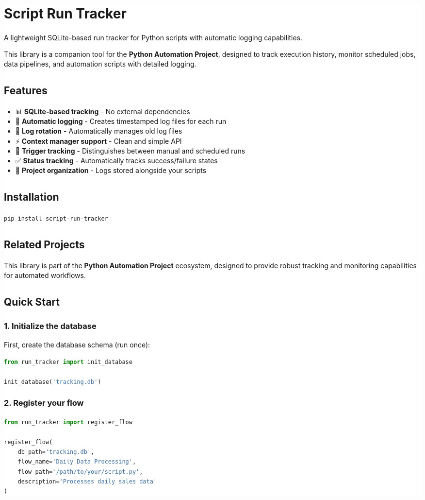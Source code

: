 # Script Run Tracker

A lightweight SQLite-based run tracker for Python scripts with automatic logging capabilities. 

This library is a companion tool for the **Python Automation Project**, designed to track execution history, monitor scheduled jobs, data pipelines, and automation scripts with detailed logging.

## Features

- 📊 **SQLite-based tracking** - No external dependencies
- 📝 **Automatic logging** - Creates timestamped log files for each run
- 🔄 **Log rotation** - Automatically manages old log files
- ⚡ **Context manager support** - Clean and simple API
- 🎯 **Trigger tracking** - Distinguishes between manual and scheduled runs
- ✅ **Status tracking** - Automatically tracks success/failure states
- 📁 **Project organization** - Logs stored alongside your scripts

## Installation

```bash
pip install script-run-tracker
```

## Related Projects

This library is part of the **Python Automation Project** ecosystem, designed to provide robust tracking and monitoring capabilities for automated workflows.

## Quick Start

### 1. Initialize the database

First, create the database schema (run once):

```python
from run_tracker import init_database

init_database('tracking.db')
```

### 2. Register your flow

```python
from run_tracker import register_flow

register_flow(
    db_path='tracking.db',
    flow_name='Daily Data Processing',
    flow_path='/path/to/your/script.py',
    description='Processes daily sales data'
)
```
